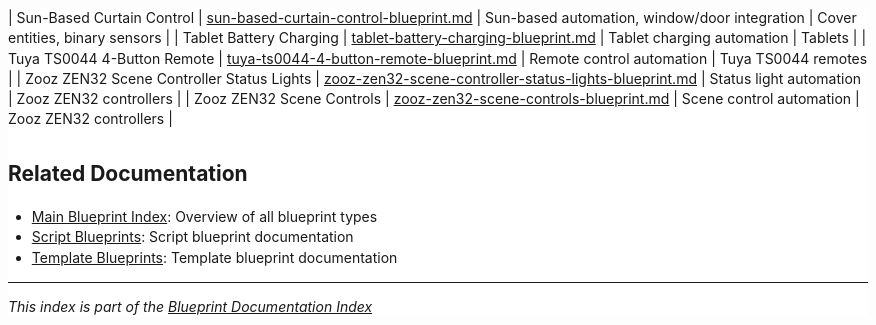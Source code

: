 | Sun-Based Curtain Control | [sun-based-curtain-control-blueprint.md](sun-based-curtain-control-blueprint.md) | Sun-based automation, window/door integration | Cover entities, binary sensors |
| Tablet Battery Charging | [tablet-battery-charging-blueprint.md](tablet-battery-charging-blueprint.md) | Tablet charging automation | Tablets |
| Tuya TS0044 4-Button Remote | [tuya-ts0044-4-button-remote-blueprint.md](tuya-ts0044-4-button-remote-blueprint.md) | Remote control automation | Tuya TS0044 remotes |
| Zooz ZEN32 Scene Controller Status Lights | [zooz-zen32-scene-controller-status-lights-blueprint.md](zooz-zen32-scene-controller-status-lights-blueprint.md) | Status light automation | Zooz ZEN32 controllers |
| Zooz ZEN32 Scene Controls | [zooz-zen32-scene-controls-blueprint.md](zooz-zen32-scene-controls-blueprint.md) | Scene control automation | Zooz ZEN32 controllers |

## Related Documentation

- [Main Blueprint Index](../README.md): Overview of all blueprint types
- [Script Blueprints](../script/README.md): Script blueprint documentation
- [Template Blueprints](../template/README.md): Template blueprint documentation

---

*This index is part of the [Blueprint Documentation Index](../README.md)*
